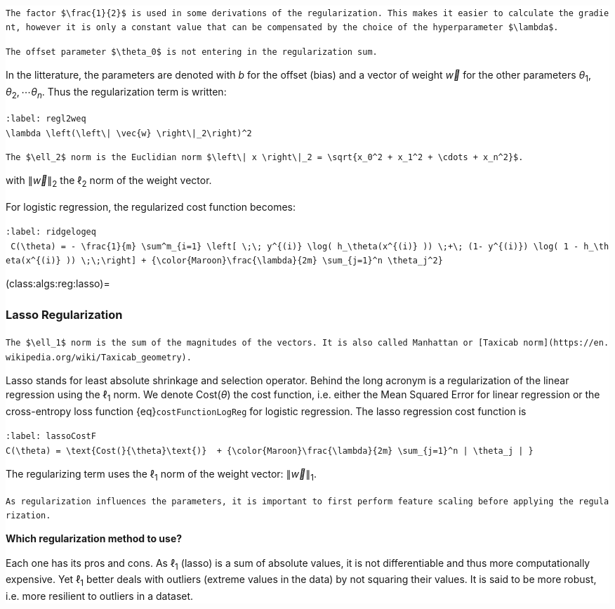 ```{note}
The factor $\frac{1}{2}$ is used in some derivations of the regularization. This makes it easier to calculate the gradient, however it is only a constant value that can be compensated by the choice of the hyperparameter $\lambda$.
```

```{warning}
The offset parameter $\theta_0$ is not entering in the regularization sum. 
```
In the litterature, the parameters are denoted with $b$ for the offset (bias) and a vector of weight $\vec{w}$ for the other parameters $\theta_1, \theta_2, \cdots \theta_n$. Thus the regularization term is written:

```{math}
:label: regl2weq
\lambda \left(\left\| \vec{w} \right\|_2\right)^2
```
````{margin}
The $\ell_2$ norm is the Euclidian norm $\left\| x \right\|_2 = \sqrt{x_0^2 + x_1^2 + \cdots + x_n^2}$.
````
with $\left\| \vec{w} \right\|_2$ the $\ell_2$ norm of the weight vector.

For logistic regression, the regularized cost function becomes:
```{math}
:label: ridgelogeq
 C(\theta) = - \frac{1}{m} \sum^m_{i=1} \left[ \;\; y^{(i)} \log( h_\theta(x^{(i)} )) \;+\; (1- y^{(i)}) \log( 1 - h_\theta(x^{(i)} )) \;\;\right] + {\color{Maroon}\frac{\lambda}{2m} \sum_{j=1}^n \theta_j^2}
```
(class:algs:reg:lasso)=
### Lasso Regularization
````{margin}
The $\ell_1$ norm is the sum of the magnitudes of the vectors. It is also called Manhattan or [Taxicab norm](https://en.wikipedia.org/wiki/Taxicab_geometry).
````
Lasso stands for least absolute shrinkage and selection operator. Behind the long acronym is a regularization of the linear regression using the $\ell_1$ norm. We denote Cost($\theta$) the cost function, i.e. either the Mean Squared Error for linear regression or the cross-entropy loss function {eq}`costFunctionLogReg` for logistic regression. The lasso regression cost function is
```{math}
:label: lassoCostF
C(\theta) = \text{Cost(}{\theta}\text{)}  + {\color{Maroon}\frac{\lambda}{2m} \sum_{j=1}^n | \theta_j | }
```
The regularizing term uses the $\ell_1$ norm of the weight vector: $\left\| \vec{w} \right\|_1$.


````{warning}
As regularization influences the parameters, it is important to first perform feature scaling before applying the regularization.  
````

__Which regularization method to use?__  

Each one has its pros and cons. As $\ell_1$ (lasso) is a sum of absolute values, it is not differentiable and thus more computationally expensive. Yet $\ell_1$ better deals with outliers (extreme values in the data) by not squaring their values. It is said to be more robust, i.e. more resilient to outliers in a dataset.
